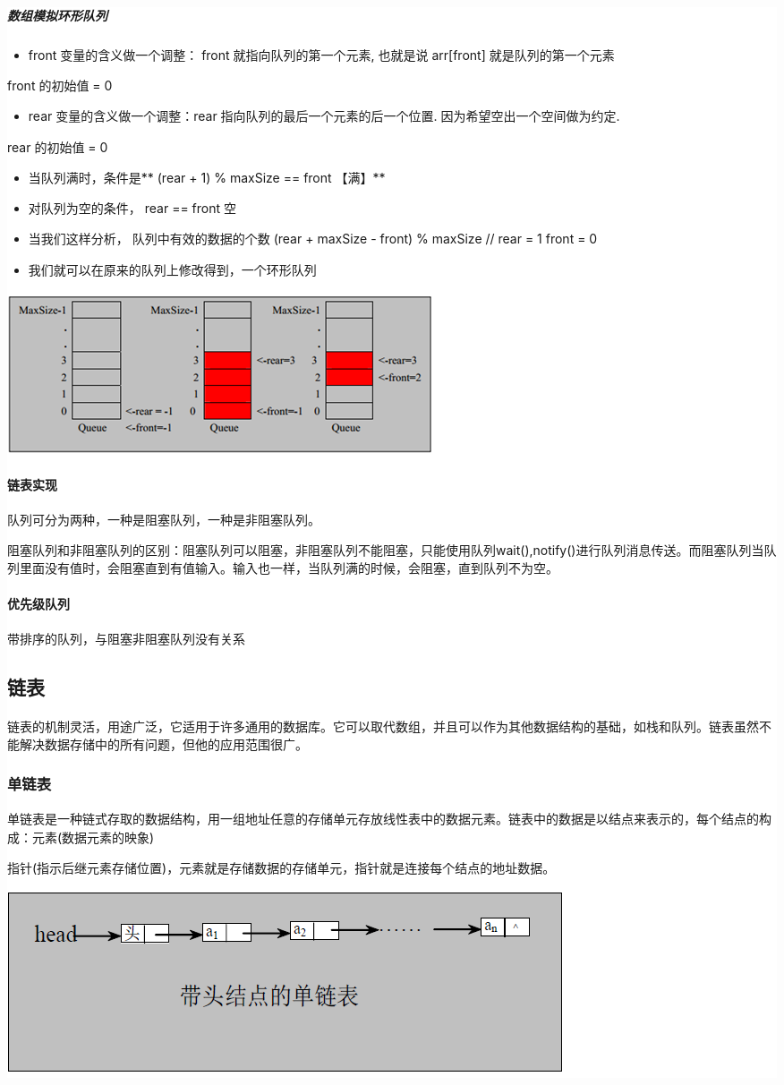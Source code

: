 ##### **数**组模拟环形队**列**

+ front 变量的含义做一个调整： front 就指向队列的第一个元素, 也就是说 arr[front] 就是队列的第一个元素

front 的初始值 = 0

+ rear 变量的含义做一个调整：rear 指向队列的最后一个元素的后一个位置. 因为希望空出一个空间做为约定.

rear 的初始值 = 0

+ 当队列满时，条件是** (rear + 1) % maxSize == front 【满】**

+ 对队列为空的条件， rear == front 空

+ 当我们这样分析， 队列中有效的数据的个数  (rear + maxSize - front) % maxSize  // rear = 1 front = 0 

+ 我们就可以在原来的队列上修改得到，一个环形队列

![image-20200202120732563](images/image-20200202120732563.png)

#### 链表实现

队列可分为两种，一种是阻塞队列，一种是非阻塞队列。

阻塞队列和非阻塞队列的区别：阻塞队列可以阻塞，非阻塞队列不能阻塞，只能使用队列wait(),notify()进行队列消息传送。而阻塞队列当队列里面没有值时，会阻塞直到有值输入。输入也一样，当队列满的时候，会阻塞，直到队列不为空。

#### 优先级队列

带排序的队列，与阻塞非阻塞队列没有关系

## 链表

链表的机制灵活，用途广泛，它适用于许多通用的数据库。它可以取代数组，并且可以作为其他数据结构的基础，如栈和队列。链表虽然不能解决数据存储中的所有问题，但他的应用范围很广。

### 单链表

单链表是一种链式存取的数据结构，用一组地址任意的存储单元存放线性表中的数据元素。链表中的数据是以结点来表示的，每个结点的构成：元素(数据元素的映象)

指针(指示后继元素存储位置)，元素就是存储数据的存储单元，指针就是连接每个结点的地址数据。

![image-20200202193116245](images/image-20200202193116245.png)
